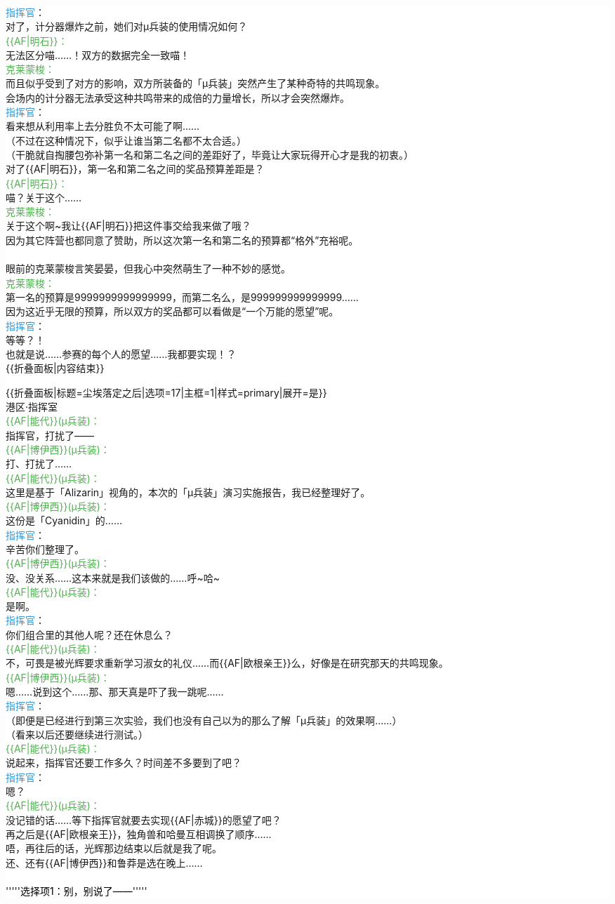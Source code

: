 <span style="color:#3498DB;" class="shikikanname">指挥官</span>：<br>
对了，计分器爆炸之前，她们对μ兵装的使用情况如何？<br>
<span style="color:#4eb24e;">{{AF|明石}}：</span><br>
无法区分喵……！双方的数据完全一致喵！<br>
<span style="color:#4eb24e;">克莱蒙梭：</span><br>
而且似乎受到了对方的影响，双方所装备的「μ兵装」突然产生了某种奇特的共鸣现象。<br>
会场内的计分器无法承受这种共鸣带来的成倍的力量增长，所以才会突然爆炸。<br>
<span style="color:#3498DB;" class="shikikanname">指挥官</span>：<br>
看来想从利用率上去分胜负不太可能了啊……<br>
（不过在这种情况下，似乎让谁当第二名都不太合适。）<br>
（干脆就自掏腰包弥补第一名和第二名之间的差距好了，毕竟让大家玩得开心才是我的初衷。）<br>
对了{{AF|明石}}，第一名和第二名之间的奖品预算差距是？<br>
<span style="color:#4eb24e;">{{AF|明石}}：</span><br>
喵？关于这个……<br>
<span style="color:#4eb24e;">克莱蒙梭：</span><br>
关于这个啊~我让{{AF|明石}}把这件事交给我来做了哦？<br>
因为其它阵营也都同意了赞助，所以这次第一名和第二名的预算都“格外”充裕呢。<br>
<br>
眼前的克莱蒙梭言笑晏晏，但我心中突然萌生了一种不妙的感觉。<br>
<span style="color:#4eb24e;">克莱蒙梭：</span><br>
第一名的预算是9999999999999999，而第二名么，是999999999999999……<br>
因为这近乎无限的预算，所以双方的奖品都可以看做是“一个万能的愿望”呢。<br>
<span style="color:#3498DB;" class="shikikanname">指挥官</span>：<br>
等等？！<br>
也就是说……参赛的每个人的愿望……我都要实现！？<br>
{{折叠面板|内容结束}}

{{折叠面板|标题=尘埃落定之后|选项=17|主框=1|样式=primary|展开=是}}
<br>
港区·指挥室<br>
<span style="color:#4eb24e;">{{AF|能代}}(μ兵装)：</span><br>
指挥官，打扰了——<br>
<span style="color:#4eb24e;">{{AF|博伊西}}(μ兵装)：</span><br>
打、打扰了……<br>
<span style="color:#4eb24e;">{{AF|能代}}(μ兵装)：</span><br>
这里是基于「Alizarin」视角的，本次的「μ兵装」演习实施报告，我已经整理好了。<br>
<span style="color:#4eb24e;">{{AF|博伊西}}(μ兵装)：</span><br>
这份是「Cyanidin」的……<br>
<span style="color:#3498DB;" class="shikikanname">指挥官</span>：<br>
辛苦你们整理了。<br>
<span style="color:#4eb24e;">{{AF|博伊西}}(μ兵装)：</span><br>
没、没关系……这本来就是我们该做的……呼~哈~<br>
<span style="color:#4eb24e;">{{AF|能代}}(μ兵装)：</span><br>
是啊。<br>
<span style="color:#3498DB;" class="shikikanname">指挥官</span>：<br>
你们组合里的其他人呢？还在休息么？<br>
<span style="color:#4eb24e;">{{AF|能代}}(μ兵装)：</span><br>
不，可畏是被光辉要求重新学习淑女的礼仪……而{{AF|欧根亲王}}么，好像是在研究那天的共鸣现象。<br>
<span style="color:#4eb24e;">{{AF|博伊西}}(μ兵装)：</span><br>
嗯……说到这个……那、那天真是吓了我一跳呢……<br>
<span style="color:#3498DB;" class="shikikanname">指挥官</span>：<br>
（即便是已经进行到第三次实验，我们也没有自己以为的那么了解「μ兵装」的效果啊……）<br>
（看来以后还要继续进行测试。）<br>
<span style="color:#4eb24e;">{{AF|能代}}(μ兵装)：</span><br>
说起来，指挥官还要工作多久？时间差不多要到了吧？<br>
<span style="color:#3498DB;" class="shikikanname">指挥官</span>：<br>
嗯？<br>
<span style="color:#4eb24e;">{{AF|能代}}(μ兵装)：</span><br>
没记错的话……等下指挥官就要去实现{{AF|赤城}}的愿望了吧？<br>
再之后是{{AF|欧根亲王}}，独角兽和哈曼互相调换了顺序……<br>
唔，再往后的话，光辉那边结束以后就是我了呢。<br>
还、还有{{AF|博伊西}}和鲁莽是选在晚上……<br>
<br>
'''''<span style="color:black;">选择项1：别，别说了——</span>'''''<br>
